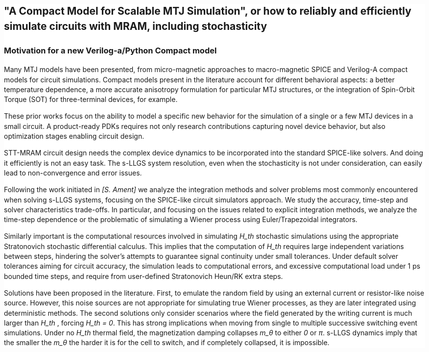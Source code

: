 
## "A Compact Model for Scalable MTJ Simulation", or how to reliably and efficiently simulate circuits with MRAM, including stochasticity


### Motivation for a new Verilog-a/Python Compact model

Many MTJ models have been presented, from micro-magnetic approaches to macro-magnetic SPICE and
Verilog-A compact models for circuit simulations.
Compact models present in the literature account for
different behavioral aspects: a better temperature dependence,
a more accurate anisotropy formulation for particular MTJ
structures, or the integration of Spin-Orbit Torque
(SOT) for three-terminal devices, for example.

These prior works focus on the ability to model a specific new behavior for the
simulation of a single or a few MTJ devices in a small circuit.
A product-ready PDKs requires not only research contributions capturing novel device
behavior, but also optimization stages enabling
circuit design. 

STT-MRAM circuit design needs the
complex device dynamics to be incorporated into the standard
SPICE-like solvers.
And doing it efficiently is not an easy task.
The s-LLGS system resolution, even when the stochasticity is not under consideration,
can easily lead to non-convergence and error issues.

Following the work initiated in *[S. Ament]* 
we analyze the integration methods and solver problems most commonly encountered
when solving s-LLGS systems, focusing on the SPICE-like circuit simulators approach.
We study the accuracy, time-step and solver characteristics trade-offs.
In particular, and focusing on the issues related to explicit integration methods,
we analyze the time-step dependence or the problematic of simulating
a Wiener process using Euler/Trapezoidal integrators.

Similarly important is the computational resources involved in simulating
*H_th* stochastic simulations using the appropriate Stratonovich stochastic differential
calculus.
This implies that the computation of *H_th* requires large
independent variations between steps, hindering the solver’s
attempts to guarantee signal continuity under small tolerances.
Under default solver tolerances aiming for circuit accuracy, the simulation 
leads to computational errors, and excessive computational
load under 1 ps bounded time steps, and require from user-defined Stratonovich
Heun/RK extra steps.

Solutions have been proposed in the literature. First,
to emulate the random field by using an external current or
resistor-like noise source. However, this noise sources
are not appropriate for simulating true Wiener processes,
as they are later integrated using deterministic methods.
The second solutions only consider scenarios
where the field generated by the writing current is much
larger than *H_th* , forcing *H_th = 0*.
This has strong implications when moving from single to multiple successive
switching event simulations. Under no *H_th* thermal field,
the magnetization damping collapses *m_θ* to either *0* or *π*.
s-LLGS dynamics imply that the smaller the *m_θ* the harder
it is for the cell to switch, and if completely collapsed, it is
impossible.
